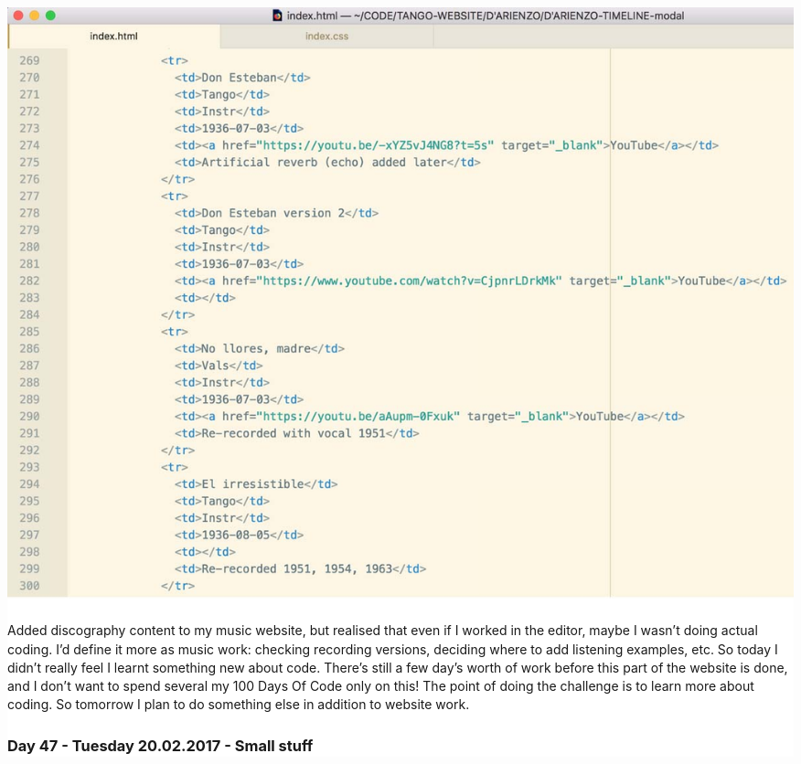 <img src="./images/log-day-48-editor.jpg" alt="Screen shot of nine hearts in different colours"/><br/><br/>
Added discography content to my music website, but realised that even if I worked in the editor, maybe I wasn’t doing actual coding. I’d define it more as music work: checking recording versions, deciding where to add listening examples, etc. So today I didn’t really feel I learnt something new about code. There’s still a few day’s worth of work before this part of the website is done, and I don’t want to spend several my 100 Days Of Code only on this! The point of doing the challenge is to learn more about coding. So tomorrow I plan to do something else in addition to website work.
### Day 47 - Tuesday 20.02.2017 - Small stuff